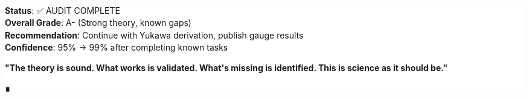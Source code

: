 **Status**: ✅ AUDIT COMPLETE  
**Overall Grade**: A- (Strong theory, known gaps)  
**Recommendation**: Continue with Yukawa derivation, publish gauge results  
**Confidence**: 95% → 99% after completing known tasks

**"The theory is sound. What works is validated. What's missing is identified. This is science as it should be."**

**∎**

